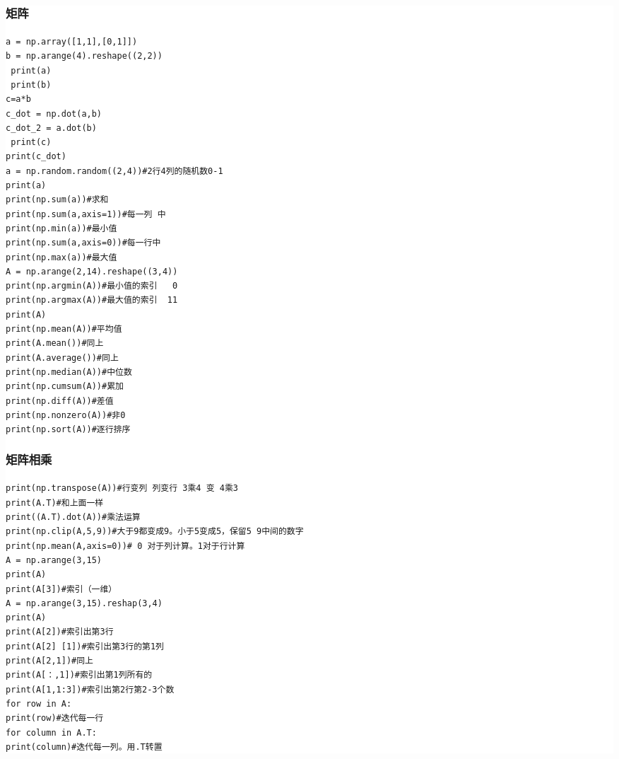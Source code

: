 ### 矩阵

```
a = np.array([1,1],[0,1]])
b = np.arange(4).reshape((2,2))
 print(a)
 print(b)
c=a*b
c_dot = np.dot(a,b)
c_dot_2 = a.dot(b)
 print(c)
print(c_dot)
a = np.random.random((2,4))#2行4列的随机数0-1
print(a)
print(np.sum(a))#求和
print(np.sum(a,axis=1))#每一列 中
print(np.min(a))#最小值
print(np.sum(a,axis=0))#每一行中
print(np.max(a))#最大值
A = np.arange(2,14).reshape((3,4))
print(np.argmin(A))#最小值的索引   0
print(np.argmax(A))#最大值的索引  11
print(A)
print(np.mean(A))#平均值
print(A.mean())#同上
print(A.average())#同上
print(np.median(A))#中位数
print(np.cumsum(A))#累加 
print(np.diff(A))#差值
print(np.nonzero(A))#非0
print(np.sort(A))#逐行排序

```

### 矩阵相乘

```
print(np.transpose(A))#行变列 列变行 3乘4 变 4乘3
print(A.T)#和上面一样
print((A.T).dot(A))#乘法运算
print(np.clip(A,5,9))#大于9都变成9。小于5变成5，保留5 9中间的数字
print(np.mean(A,axis=0))# 0 对于列计算。1对于行计算
A = np.arange(3,15)
print(A)
print(A[3])#索引（一维）
A = np.arange(3,15).reshap(3,4)
print(A)
print(A[2])#索引出第3行
print(A[2] [1])#索引出第3行的第1列
print(A[2,1])#同上
print(A[：,1])#索引出第1列所有的
print(A[1,1:3])#索引出第2行第2-3个数
for row in A:
print(row)#迭代每一行
for column in A.T:
print(column)#迭代每一列。用.T转置
```
